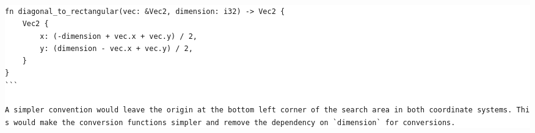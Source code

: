     fn diagonal_to_rectangular(vec: &Vec2, dimension: i32) -> Vec2 {
        Vec2 {
            x: (-dimension + vec.x + vec.y) / 2,
            y: (dimension - vec.x + vec.y) / 2,
        }
    }
    ```

    A simpler convention would leave the origin at the bottom left corner of the search area in both coordinate systems. This would make the conversion functions simpler and remove the dependency on `dimension` for conversions.

[^inspiration-2]:
    Once again, credit to the [Reddit solution thread](https://old.reddit.com/r/adventofcode/comments/zmcn64). Skimming this thread, I saw a couple of references to line intersections which got me started on this approach.

[^performance]:
    To get a proper idea, I should really measure more cases. For example, all implementations exit as soon as they find the solution, so there is a bit of a luck factor involved as well. It'd also be nice to try a few more combinations of search area sizes and sensor counts.

[^manhattan-distance]:
    If [Euclidian distance](https://en.wikipedia.org/wiki/Euclidean_distance) were used instead, we'd need to deal [circular sensor coverage](https://en.wikipedia.org/wiki/Gauss_circle_problem).

    Additionally, using Manhattan distance means that the distance between any two integer points is always an integer, keeping the solutions free from floating point complications. For those who've been following along in the footnotes: this is thanks to the fact that the lattice is [closed under addition](https://en.wikipedia.org/wiki/Closure_(mathematics)) and Manhattan distances are calculated soley with addition[^chebyshev_distance].

[^chebyshev_distance]:
    Just for fun, here's another interesting distance metric that I came across while writing this: [Chebyshev distance](https://en.wikipedia.org/wiki/Chebyshev_distance)[^nested-footnote].

[^nested-footnote]:
    What's that? Nested footnotes are considered bad style? Well, I never...
    
[^brute-force]:
    Actually, some people did [brute force](https://www.reddit.com/r/adventofcode/comments/zmcn64/comment/j0rjkbk/?utm_source=share&utm_medium=web3x&utm_name=web3xcss&utm_term=1&utm_content=share_button) it on a GPU, which is pretty cool.

[^actual-solution-type]:
    In my case it's a "Box" type solution (see fig. 16). I'm not sure if this is the case for everyone.


[^uncovered-point]: Technically there's a small triangular area which isn't covered containing an infinite number of points, but remember we're only really interested in what happens at integer points.